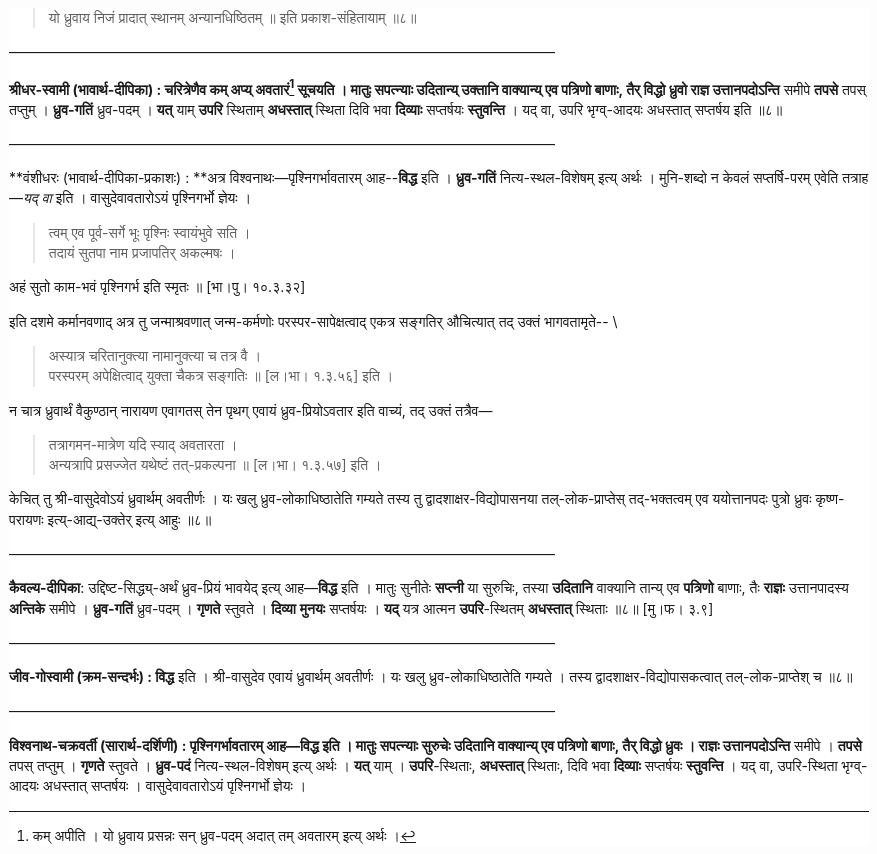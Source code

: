 
> यो ध्रुवाय निजं प्रादात् स्थानम् अन्यानधिष्ठितम् ॥ इति प्रकाश-संहितायाम् ॥८॥

———————————————————————————————————————

**श्रीधर-स्वामी (भावार्थ-दीपिका) : **चरित्रेणैव कम् अप्य् अवतारं[^१६०] सूचयति । मातुः **सपत्न्याः उदितान्य्** उक्तानि वाक्यान्य् एव **पत्रिणो** बाणाः, तैर् **विद्धो** ध्रुवो **राज्ञ** उत्तानपदोऽ**न्ति** समीपे **तपसे** तपस् तप्तुम् । **ध्रुव-गतिं** ध्रुव-पदम् । **यत्** याम् **उपरि** स्थिताम् **अधस्तात्** स्थिता दिवि भवा **दिव्याः** सप्तर्षयः **स्तुवन्ति** । यद् वा, उपरि भृग्व्-आदयः अधस्तात् सप्तर्षय इति ॥८॥

[^१६०]:
    कम् अपीति । यो ध्रुवाय प्रसन्नः सन् ध्रुव-पदम् अदात् तम् अवतारम् इत्य् अर्थः ।


———————————————————————————————————————

**वंशीधरः (भावार्थ-दीपिका-प्रकाशः) : **अत्र विश्वनाथः—पृश्निगर्भावतारम् आह--**विद्ध** इति । **ध्रुव-गतिं** नित्य-स्थल-विशेषम् इत्य् अर्थः । मुनि-शब्दो न केवलं सप्तर्षि-परम् एवेति तत्राह—_यद् वा_ इति । वासुदेवावतारोऽयं पृश्निगर्भो ज्ञेयः । 


> त्वम् एव पूर्व-सर्गे भूः पृश्निः स्वायंभुवे सति ।   
> तदायं सुतपा नाम प्रजापतिर् अकल्मषः । 

अहं सुतो काम-भवं पृश्निगर्भ इति स्मृतः ॥ [भा।पु। १०.३.३२]

इति दशमे कर्मानवणाद् अत्र तु जन्माश्रवणात् जन्म-कर्मणोः परस्पर-सापेक्षत्वाद् एकत्र सङ्गतिर् औचित्यात् तद् उक्तं भागवतामृते-- \



> अस्यात्र चरितानुक्त्या नामानुक्त्या च तत्र वै ।  
> परस्परम् अपेक्षित्वाद् युक्ता चैकत्र सङ्गतिः ॥ [ल।भा। १.३.५६] इति । 

न चात्र ध्रुवार्थं वैकुण्ठान् नारायण एवागतस् तेन पृथग् एवायं ध्रुव-प्रियोऽवतार इति वाच्यं, तद् उक्तं तत्रैव—


> तत्रागमन-मात्रेण यदि स्याद् अवतारता ।   
> अन्यत्रापि प्रसज्जेत यथेष्टं तत्-प्रकल्पना ॥ [ल।भा। १.३.५७] इति ।

केचित् तु श्री-वासुदेवोऽयं ध्रुवार्थम् अवतीर्णः । यः खलु ध्रुव-लोकाधिष्ठातेति गम्यते तस्य तु द्वादशाक्षर-विद्योपासनया तल्-लोक-प्राप्तेस् तद्-भक्तत्वम् एव ययोत्तानपदः पुत्रो ध्रुवः कृष्ण-परायणः इत्य्-आद्य्-उक्तेर् इत्य् आहुः ॥८॥

———————————————————————————————————————

**कैवल्य-दीपिका**: उद्दिष्ट-सिद्ध्य्-अर्थं ध्रुव-प्रियं भावयेद् इत्य् आह—**विद्ध** इति । मातुः सुनीतेः **सप्त्नी** या सुरुचिः, तस्या **उदितानि** वाक्यानि तान्य् एव **पत्रिणो** बाणाः, तैः **राज्ञः** उत्तानपादस्य **अन्तिके** समीपे । **ध्रुव-गतिं** ध्रुव-पदम् । **गृणते** स्तुवते । **दिव्या** **मुनयः** सप्तर्षयः । **यद्** यत्र आत्मन **उपरि**-स्थितम् **अधस्तात्** स्थिताः ॥८॥ [मु।फ। ३.९]

———————————————————————————————————————

**जीव-गोस्वामी (क्रम-सन्दर्भः) : विद्ध** इति । श्री-वासुदेव एवायं ध्रुवार्थम् अवतीर्णः । यः खलु ध्रुव-लोकाधिष्ठातेति गम्यते । तस्य द्वादशाक्षर-विद्योपासकत्वात् तल्-लोक-प्राप्तेश् च ॥८॥

———————————————————————————————————————

**विश्वनाथ-चक्रवर्ती (सारार्थ-दर्शिणी) : **पृश्निगर्भावतारम् आह—**विद्ध** इति । मातुः **सपत्न्याः** सुरुचेः **उदितानि** वाक्यान्य् एव **पत्रिणो** बाणाः, तैर् **विद्धो** ध्रुवः । **राज्ञः** उत्तानपदोऽ**न्ति** समीपे । **तपसे** तपस् तप्तुम् । **गृणते** स्तुवते । **ध्रुव-पदं** नित्य-स्थल-विशेषम् इत्य् अर्थः । **यत्** याम् । **उपरि**-स्थिताः, **अधस्तात्** स्थिताः, दिवि भवा **दिव्याः** सप्तर्षयः **स्तुवन्ति** । यद् वा, उपरि-स्थिता भृग्व्-आदयः अधस्तात् सप्तर्षयः । वासुदेवावतारोऽयं पृश्निगर्भो ज्ञेयः । 
